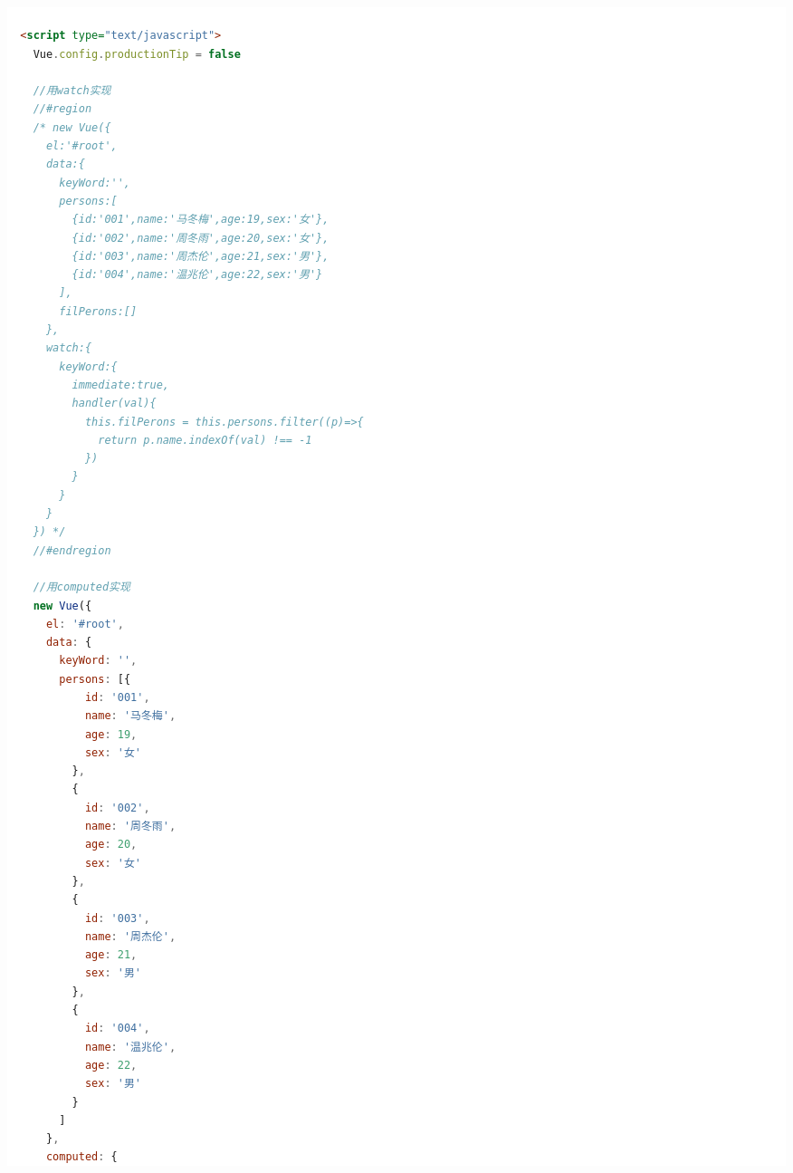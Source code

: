 ```html

  <script type="text/javascript">
    Vue.config.productionTip = false

    //用watch实现
    //#region 
    /* new Vue({
      el:'#root',
      data:{
        keyWord:'',
        persons:[
          {id:'001',name:'马冬梅',age:19,sex:'女'},
          {id:'002',name:'周冬雨',age:20,sex:'女'},
          {id:'003',name:'周杰伦',age:21,sex:'男'},
          {id:'004',name:'温兆伦',age:22,sex:'男'}
        ],
        filPerons:[]
      },
      watch:{
        keyWord:{
          immediate:true,
          handler(val){
            this.filPerons = this.persons.filter((p)=>{
              return p.name.indexOf(val) !== -1
            })
          }
        }
      }
    }) */
    //#endregion

    //用computed实现
    new Vue({
      el: '#root',
      data: {
        keyWord: '',
        persons: [{
            id: '001',
            name: '马冬梅',
            age: 19,
            sex: '女'
          },
          {
            id: '002',
            name: '周冬雨',
            age: 20,
            sex: '女'
          },
          {
            id: '003',
            name: '周杰伦',
            age: 21,
            sex: '男'
          },
          {
            id: '004',
            name: '温兆伦',
            age: 22,
            sex: '男'
          }
        ]
      },
      computed: {
```